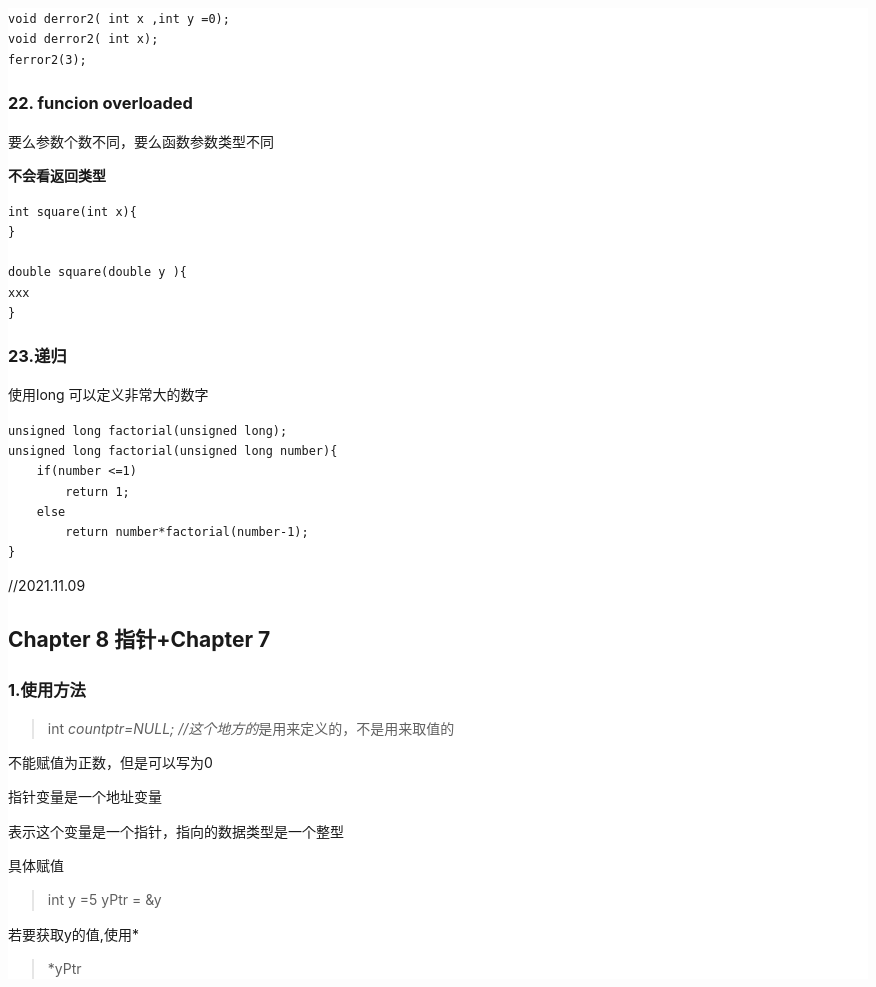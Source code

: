 ```
void derror2( int x ,int y =0);
void derror2( int x);
ferror2(3);
```


### 22. funcion overloaded

要么参数个数不同，要么函数参数类型不同

**不会看返回类型**

```
int square(int x){
}

double square(double y ){
xxx
}
```
### 23.递归

使用long 可以定义非常大的数字

```
unsigned long factorial(unsigned long);
unsigned long factorial(unsigned long number){
	if(number <=1)
		return 1;
	else
		return number*factorial(number-1);
}
```
//2021.11.09

## Chapter 8 指针+Chapter 7

### 1.使用方法

> int *countptr=NULL; //这个地方的*是用来定义的，不是用来取值的

不能赋值为正数，但是可以写为0

指针变量是一个地址变量

表示这个变量是一个指针，指向的数据类型是一个整型

具体赋值

> int y =5
> yPtr = &y

若要获取y的值,使用*

> *yPtr
